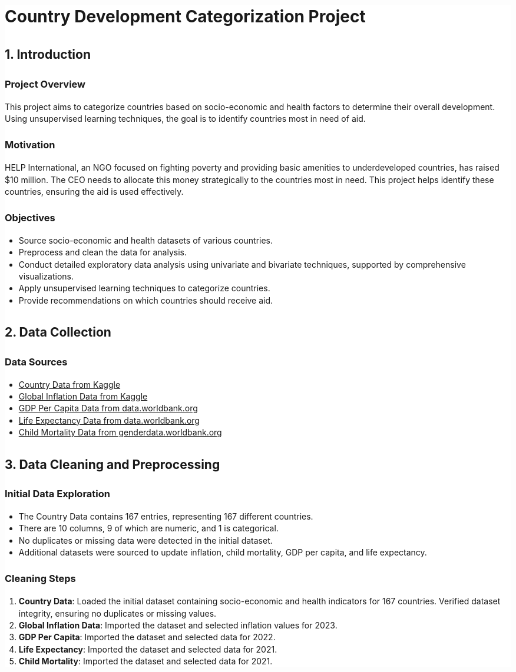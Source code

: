 # Country Development Categorization Project

## 1. Introduction

### Project Overview
This project aims to categorize countries based on socio-economic and health factors to determine their overall development. Using unsupervised learning techniques, the goal is to identify countries most in need of aid.

### Motivation
HELP International, an NGO focused on fighting poverty and providing basic amenities to underdeveloped countries, has raised $10 million. The CEO needs to allocate this money strategically to the countries most in need. This project helps identify these countries, ensuring the aid is used effectively.

### Objectives
- Source socio-economic and health datasets of various countries.
- Preprocess and clean the data for analysis.
- Conduct detailed exploratory data analysis using univariate and bivariate techniques, supported by comprehensive visualizations.
- Apply unsupervised learning techniques to categorize countries.
- Provide recommendations on which countries should receive aid.

## 2. Data Collection

### Data Sources
- [Country Data from Kaggle](https://www.kaggle.com/datasets/rohan0301/unsupervised-learning-on-country-data/data)
- [Global Inflation Data from Kaggle](https://www.kaggle.com/datasets/sazidthe1/global-inflation-data)
- [GDP Per Capita Data from data.worldbank.org](https://data.worldbank.org/indicator/NY.GDP.PCAP.CD)
- [Life Expectancy Data from data.worldbank.org](https://data.worldbank.org/indicator/SP.DYN.LE00.IN?locations=CO.)
- [Child Mortality Data from genderdata.worldbank.org](https://genderdata.worldbank.org/en/indicator/sh-dyn-mort)

## 3. Data Cleaning and Preprocessing

### Initial Data Exploration
- The Country Data contains 167 entries, representing 167 different countries.
- There are 10 columns, 9 of which are numeric, and 1 is categorical.
- No duplicates or missing data were detected in the initial dataset.
- Additional datasets were sourced to update inflation, child mortality, GDP per capita, and life expectancy.

### Cleaning Steps
1. **Country Data**: Loaded the initial dataset containing socio-economic and health indicators for 167 countries. Verified dataset integrity, ensuring no duplicates or missing values.
2. **Global Inflation Data**: Imported the dataset and selected inflation values for 2023.
3. **GDP Per Capita**: Imported the dataset and selected data for 2022.
4. **Life Expectancy**: Imported the dataset and selected data for 2021.
5. **Child Mortality**: Imported the dataset and selected data for 2021.
